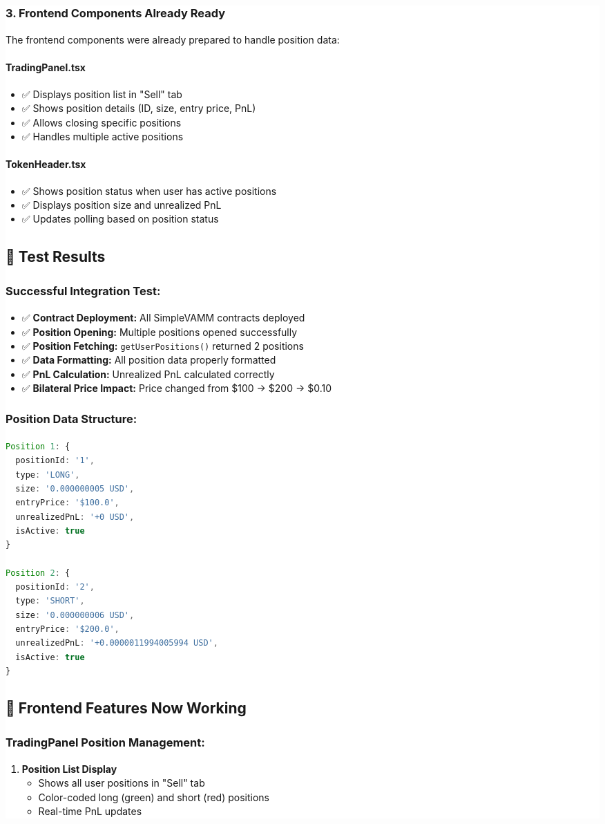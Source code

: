 ### 3. **Frontend Components Already Ready**
The frontend components were already prepared to handle position data:

#### **TradingPanel.tsx**
- ✅ Displays position list in "Sell" tab
- ✅ Shows position details (ID, size, entry price, PnL)
- ✅ Allows closing specific positions
- ✅ Handles multiple active positions

#### **TokenHeader.tsx**
- ✅ Shows position status when user has active positions
- ✅ Displays position size and unrealized PnL
- ✅ Updates polling based on position status

## 🧪 **Test Results**

### **Successful Integration Test:**
- ✅ **Contract Deployment:** All SimpleVAMM contracts deployed
- ✅ **Position Opening:** Multiple positions opened successfully
- ✅ **Position Fetching:** `getUserPositions()` returned 2 positions
- ✅ **Data Formatting:** All position data properly formatted
- ✅ **PnL Calculation:** Unrealized PnL calculated correctly
- ✅ **Bilateral Price Impact:** Price changed from $100 → $200 → $0.10

### **Position Data Structure:**
```typescript
Position 1: {
  positionId: '1',
  type: 'LONG',
  size: '0.000000005 USD',
  entryPrice: '$100.0',
  unrealizedPnL: '+0 USD',
  isActive: true
}

Position 2: {
  positionId: '2',
  type: 'SHORT', 
  size: '0.000000006 USD',
  entryPrice: '$200.0',
  unrealizedPnL: '+0.0000011994005994 USD',
  isActive: true
}
```

## 🎯 **Frontend Features Now Working**

### **TradingPanel Position Management:**
1. **Position List Display**
   - Shows all user positions in "Sell" tab
   - Color-coded long (green) and short (red) positions
   - Real-time PnL updates
